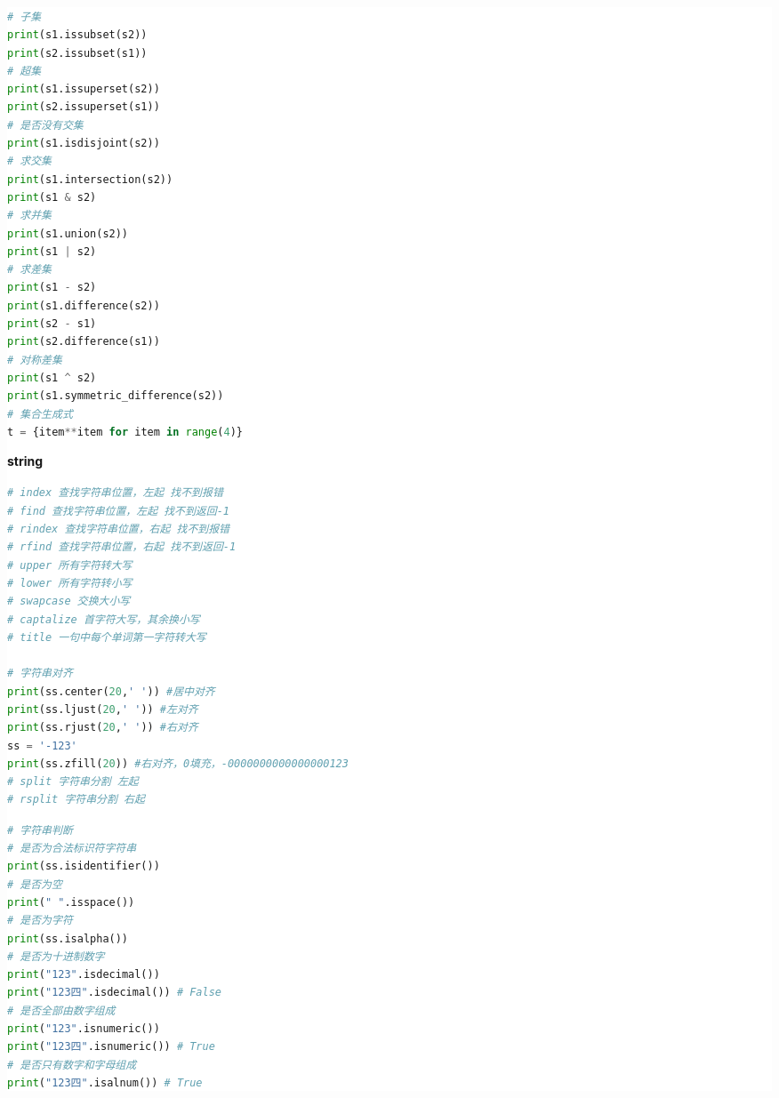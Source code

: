 ```python
# 子集
print(s1.issubset(s2))
print(s2.issubset(s1))
# 超集
print(s1.issuperset(s2))
print(s2.issuperset(s1))
# 是否没有交集
print(s1.isdisjoint(s2))
# 求交集
print(s1.intersection(s2))
print(s1 & s2)
# 求并集
print(s1.union(s2))
print(s1 | s2)
# 求差集
print(s1 - s2)
print(s1.difference(s2))
print(s2 - s1)
print(s2.difference(s1))
# 对称差集
print(s1 ^ s2)
print(s1.symmetric_difference(s2))
# 集合生成式
t = {item**item for item in range(4)}
```

**string**

```python
# index 查找字符串位置，左起 找不到报错
# find 查找字符串位置，左起 找不到返回-1
# rindex 查找字符串位置，右起 找不到报错
# rfind 查找字符串位置，右起 找不到返回-1
# upper 所有字符转大写
# lower 所有字符转小写
# swapcase 交换大小写
# captalize 首字符大写，其余换小写
# title 一句中每个单词第一字符转大写

# 字符串对齐
print(ss.center(20,' ')) #居中对齐
print(ss.ljust(20,' ')) #左对齐
print(ss.rjust(20,' ')) #右对齐
ss = '-123'
print(ss.zfill(20)) #右对齐，0填充，-0000000000000000123
# split 字符串分割 左起
# rsplit 字符串分割 右起
```

```python
# 字符串判断
# 是否为合法标识符字符串
print(ss.isidentifier())
# 是否为空
print(" ".isspace())
# 是否为字符
print(ss.isalpha())
# 是否为十进制数字
print("123".isdecimal())
print("123四".isdecimal()) # False
# 是否全部由数字组成
print("123".isnumeric())
print("123四".isnumeric()) # True
# 是否只有数字和字母组成
print("123四".isalnum()) # True
```
